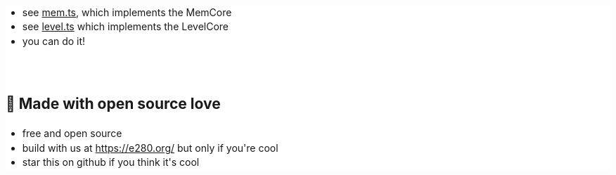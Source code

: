 - see [mem.ts](./cores/mem.ts), which implements the MemCore
- see [level.ts](./cores/level.ts) which implements the LevelCore
- you can do it!

<br/>

## 💖 Made with open source love
- free and open source
- build with us at https://e280.org/ but only if you're cool
- star this on github if you think it's cool

